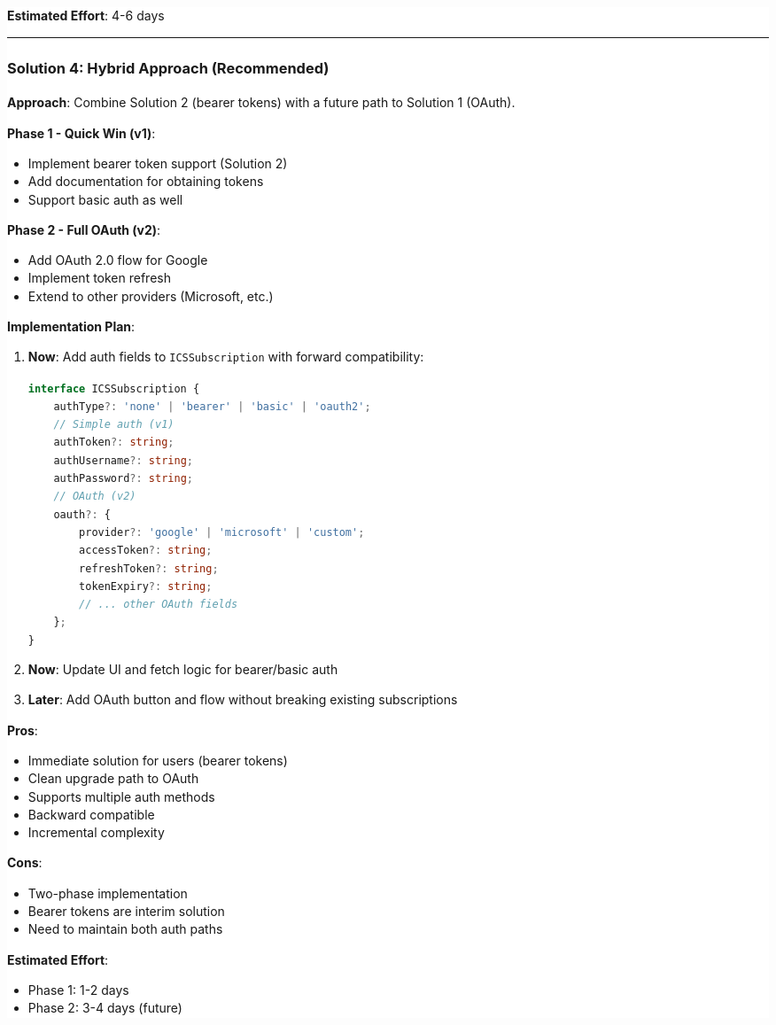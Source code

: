 **Estimated Effort**: 4-6 days

---

### Solution 4: Hybrid Approach (Recommended)

**Approach**: Combine Solution 2 (bearer tokens) with a future path to Solution 1 (OAuth).

**Phase 1 - Quick Win (v1)**:
- Implement bearer token support (Solution 2)
- Add documentation for obtaining tokens
- Support basic auth as well

**Phase 2 - Full OAuth (v2)**:
- Add OAuth 2.0 flow for Google
- Implement token refresh
- Extend to other providers (Microsoft, etc.)

**Implementation Plan**:
1. **Now**: Add auth fields to `ICSSubscription` with forward compatibility:
   ```typescript
   interface ICSSubscription {
       authType?: 'none' | 'bearer' | 'basic' | 'oauth2';
       // Simple auth (v1)
       authToken?: string;
       authUsername?: string;
       authPassword?: string;
       // OAuth (v2)
       oauth?: {
           provider?: 'google' | 'microsoft' | 'custom';
           accessToken?: string;
           refreshToken?: string;
           tokenExpiry?: string;
           // ... other OAuth fields
       };
   }
   ```

2. **Now**: Update UI and fetch logic for bearer/basic auth

3. **Later**: Add OAuth button and flow without breaking existing subscriptions

**Pros**:
- Immediate solution for users (bearer tokens)
- Clean upgrade path to OAuth
- Supports multiple auth methods
- Backward compatible
- Incremental complexity

**Cons**:
- Two-phase implementation
- Bearer tokens are interim solution
- Need to maintain both auth paths

**Estimated Effort**:
- Phase 1: 1-2 days
- Phase 2: 3-4 days (future)
